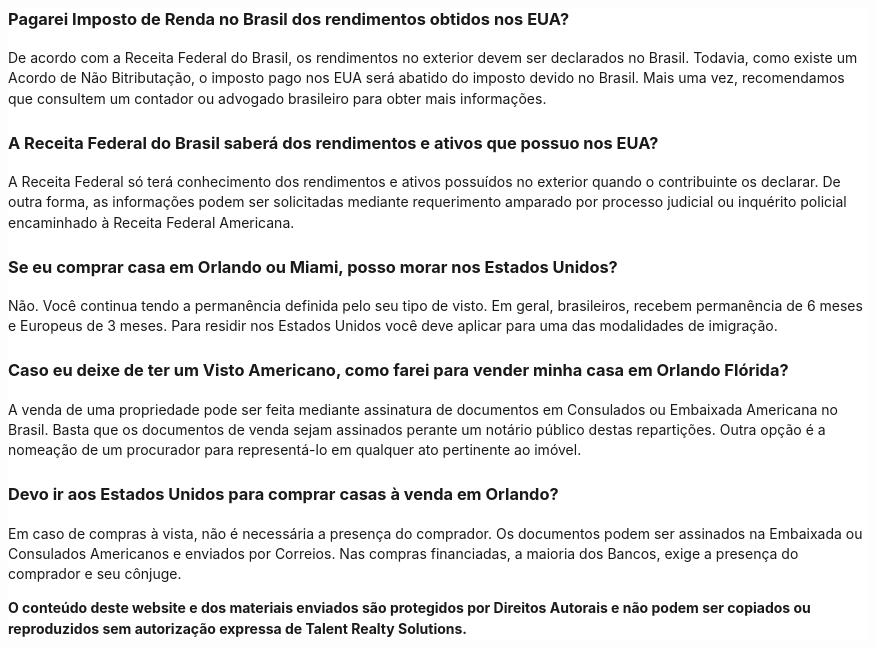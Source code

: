 ### Pagarei Imposto de Renda no Brasil dos rendimentos obtidos nos EUA?

De acordo com a Receita Federal do Brasil, os rendimentos no exterior devem ser declarados no Brasil. Todavia, como existe um Acordo de Não Bitributação, o imposto pago nos EUA será abatido do imposto devido no Brasil. Mais uma vez, recomendamos que consultem um contador ou advogado brasileiro para obter mais informações.

### A Receita Federal do Brasil saberá dos rendimentos e ativos que possuo nos EUA?

A Receita Federal só terá conhecimento dos rendimentos e ativos possuídos no exterior quando o contribuinte os declarar. De outra forma, as informações podem ser solicitadas mediante requerimento amparado por processo judicial ou inquérito policial encaminhado à Receita Federal Americana.

### Se eu comprar casa em Orlando ou Miami, posso morar nos Estados Unidos?

Não. Você continua tendo a permanência definida pelo seu tipo de visto. Em geral, brasileiros, recebem permanência de 6 meses e Europeus de 3 meses. Para residir nos Estados Unidos você deve aplicar para uma das modalidades de imigração.

### Caso eu deixe de ter um Visto Americano, como farei para vender minha casa em Orlando Flórida?

A venda de uma propriedade pode ser feita mediante assinatura de documentos em Consulados ou Embaixada Americana no Brasil. Basta que os documentos de venda sejam assinados perante um notário público destas repartições. Outra opção é a nomeação de um procurador para representá-lo em qualquer ato pertinente ao imóvel.

### Devo ir aos Estados Unidos para comprar casas à venda em Orlando?

Em caso de compras à vista, não é necessária a presença do comprador. Os documentos podem ser assinados na Embaixada ou Consulados Americanos e enviados por Correios. Nas compras financiadas, a maioria dos Bancos, exige a presença do comprador e seu cônjuge.

**O conteúdo deste website e dos materiais enviados são protegidos por Direitos Autorais e não podem ser copiados ou reproduzidos sem autorização expressa de Talent Realty Solutions.**
